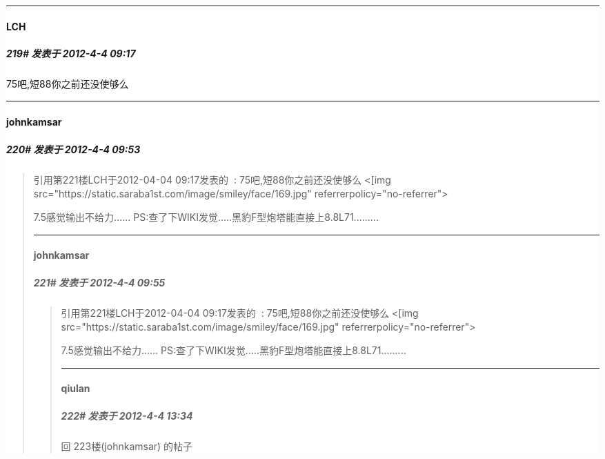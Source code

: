 



-----

####  LCH  
##### 219#       发表于 2012-4-4 09:17




75吧,短88你之前还没使够么







-----

####  johnkamsar  
##### 220#       发表于 2012-4-4 09:53



<blockquote>引用第221楼LCH于2012-04-04 09:17发表的  :
75吧,短88你之前还没使够么 <[img src="https://static.saraba1st.com/image/smiley/face/169.jpg" referrerpolicy="no-referrer">

7.5感觉输出不给力......
PS:查了下WIKI发觉.....黑豹F型炮塔能直接上8.8L71.........







-----

####  johnkamsar  
##### 221#       发表于 2012-4-4 09:55



<blockquote>引用第221楼LCH于2012-04-04 09:17发表的  :
75吧,短88你之前还没使够么 <[img src="https://static.saraba1st.com/image/smiley/face/169.jpg" referrerpolicy="no-referrer">

7.5感觉输出不给力......
PS:查了下WIKI发觉.....黑豹F型炮塔能直接上8.8L71.........







-----

####  qiulan  
##### 222#       发表于 2012-4-4 13:34

回 223楼(johnkamsar) 的帖子
